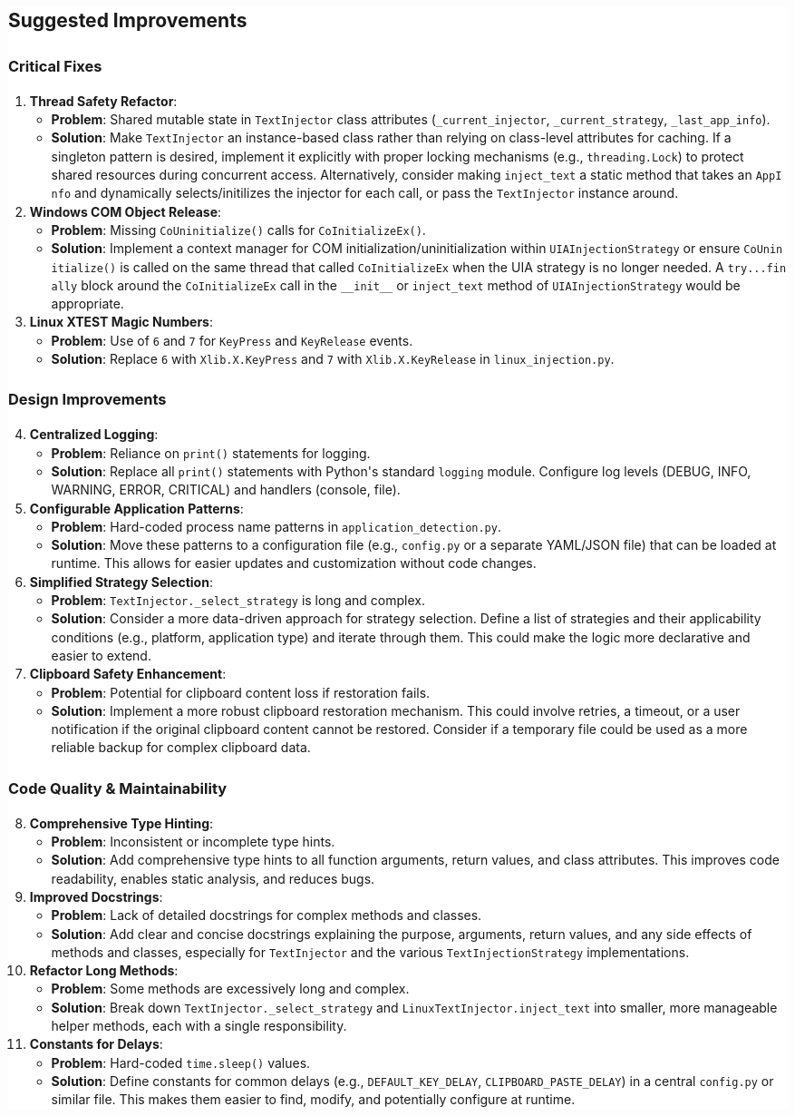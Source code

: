 ## Suggested Improvements

### Critical Fixes
1.  **Thread Safety Refactor**:
    *   **Problem**: Shared mutable state in `TextInjector` class attributes (`_current_injector`, `_current_strategy`, `_last_app_info`).
    *   **Solution**: Make `TextInjector` an instance-based class rather than relying on class-level attributes for caching. If a singleton pattern is desired, implement it explicitly with proper locking mechanisms (e.g., `threading.Lock`) to protect shared resources during concurrent access. Alternatively, consider making `inject_text` a static method that takes an `AppInfo` and dynamically selects/initilizes the injector for each call, or pass the `TextInjector` instance around.
2.  **Windows COM Object Release**:
    *   **Problem**: Missing `CoUninitialize()` calls for `CoInitializeEx()`.
    *   **Solution**: Implement a context manager for COM initialization/uninitialization within `UIAInjectionStrategy` or ensure `CoUninitialize()` is called on the same thread that called `CoInitializeEx` when the UIA strategy is no longer needed. A `try...finally` block around the `CoInitializeEx` call in the `__init__` or `inject_text` method of `UIAInjectionStrategy` would be appropriate.
3.  **Linux XTEST Magic Numbers**:
    *   **Problem**: Use of `6` and `7` for `KeyPress` and `KeyRelease` events.
    *   **Solution**: Replace `6` with `Xlib.X.KeyPress` and `7` with `Xlib.X.KeyRelease` in `linux_injection.py`.

### Design Improvements
4.  **Centralized Logging**:
    *   **Problem**: Reliance on `print()` statements for logging.
    *   **Solution**: Replace all `print()` statements with Python's standard `logging` module. Configure log levels (DEBUG, INFO, WARNING, ERROR, CRITICAL) and handlers (console, file).
5.  **Configurable Application Patterns**:
    *   **Problem**: Hard-coded process name patterns in `application_detection.py`.
    *   **Solution**: Move these patterns to a configuration file (e.g., `config.py` or a separate YAML/JSON file) that can be loaded at runtime. This allows for easier updates and customization without code changes.
6.  **Simplified Strategy Selection**:
    *   **Problem**: `TextInjector._select_strategy` is long and complex.
    *   **Solution**: Consider a more data-driven approach for strategy selection. Define a list of strategies and their applicability conditions (e.g., platform, application type) and iterate through them. This could make the logic more declarative and easier to extend.
7.  **Clipboard Safety Enhancement**:
    *   **Problem**: Potential for clipboard content loss if restoration fails.
    *   **Solution**: Implement a more robust clipboard restoration mechanism. This could involve retries, a timeout, or a user notification if the original clipboard content cannot be restored. Consider if a temporary file could be used as a more reliable backup for complex clipboard data.

### Code Quality & Maintainability
8.  **Comprehensive Type Hinting**:
    *   **Problem**: Inconsistent or incomplete type hints.
    *   **Solution**: Add comprehensive type hints to all function arguments, return values, and class attributes. This improves code readability, enables static analysis, and reduces bugs.
9.  **Improved Docstrings**:
    *   **Problem**: Lack of detailed docstrings for complex methods and classes.
    *   **Solution**: Add clear and concise docstrings explaining the purpose, arguments, return values, and any side effects of methods and classes, especially for `TextInjector` and the various `TextInjectionStrategy` implementations.
10. **Refactor Long Methods**:
    *   **Problem**: Some methods are excessively long and complex.
    *   **Solution**: Break down `TextInjector._select_strategy` and `LinuxTextInjector.inject_text` into smaller, more manageable helper methods, each with a single responsibility.
11. **Constants for Delays**:
    *   **Problem**: Hard-coded `time.sleep()` values.
    *   **Solution**: Define constants for common delays (e.g., `DEFAULT_KEY_DELAY`, `CLIPBOARD_PASTE_DELAY`) in a central `config.py` or similar file. This makes them easier to find, modify, and potentially configure at runtime.
